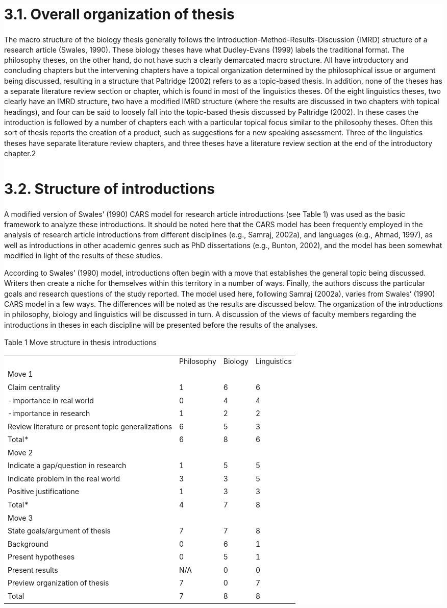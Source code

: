 # 3.1. Overall organization of thesis

The macro structure of the biology thesis generally follows the Introduction-Method-Results-Discussion (IMRD) structure of a research article (Swales, 1990). These biology theses have what Dudley-Evans (1999) labels the traditional format. The philosophy theses, on the other hand, do not have such a clearly demarcated macro structure. All have introductory and concluding chapters but the intervening chapters have a topical organization determined by the philosophical issue or argument being discussed, resulting in a structure that Paltridge (2002) refers to as a topic-based thesis. In addition, none of the theses has a separate literature review section or chapter, which is found in most of the linguistics theses. Of the eight linguistics theses, two clearly have an IMRD structure, two have a modified IMRD structure (where the results are discussed in two chapters with topical headings), and four can be said to loosely fall into the topic-based thesis discussed by Paltridge (2002). In these cases the introduction is followed by a number of chapters each with a particular topical focus similar to the philosophy theses. Often this sort of thesis reports the creation of a product, such as suggestions for a new speaking assessment. Three of the linguistics theses have separate literature review chapters, and three theses have a literature review section at the end of the introductory chapter.2

# 3.2. Structure of introductions

A modified version of Swales’ (1990) CARS model for research article introductions (see Table 1) was used as the basic framework to analyze these introductions. It should be noted here that the CARS model has been frequently employed in the analysis of research article introductions from different disciplines (e.g., Samraj, 2002a), and languages (e.g., Ahmad, 1997), as well as introductions in other academic genres such as PhD dissertations (e.g., Bunton, 2002), and the model has been somewhat modified in light of the results of these studies.

According to Swales’ (1990) model, introductions often begin with a move that establishes the general topic being discussed. Writers then create a niche for themselves within this territory in a number of ways. Finally, the authors discuss the particular goals and research questions of the study reported. The model used here, following Samraj (2002a), varies from Swales’ (1990) CARS model in a few ways. The differences will be noted as the results are discussed below. The organization of the introductions in philosophy, biology and linguistics will be discussed in turn. A discussion of the views of faculty members regarding the introductions in theses in each discipline will be presented before the results of the analyses.

Table 1 Move structure in thesis introductions   

<html><body><table><tr><td></td><td> Philosophy</td><td>Biology</td><td>Linguistics</td></tr><tr><td>Move 1</td><td></td><td></td><td></td></tr><tr><td>Claim centrality</td><td>1</td><td>6</td><td>6</td></tr><tr><td>-importance in real world</td><td>0</td><td>4</td><td>4</td></tr><tr><td>-importance in research</td><td>1</td><td>2</td><td>2</td></tr><tr><td>Review literature or present topic generalizations</td><td>6</td><td>5</td><td>3</td></tr><tr><td>Total*</td><td>6</td><td>8</td><td>6</td></tr><tr><td>Move 2</td><td></td><td></td><td></td></tr><tr><td> Indicate a gap/question in research</td><td>1</td><td>5</td><td>5</td></tr><tr><td>Indicate problem in the real world</td><td>3</td><td>3</td><td>5</td></tr><tr><td> Positive justificatione</td><td>1</td><td>3</td><td>3</td></tr><tr><td>Total*</td><td>4</td><td>7</td><td>8</td></tr><tr><td>Move 3</td><td></td><td></td><td></td></tr><tr><td> State goals/argument of thesis</td><td>7</td><td>7</td><td>8</td></tr><tr><td>Background</td><td>0</td><td>6</td><td>1</td></tr><tr><td>Present hypotheses</td><td>0</td><td>5</td><td>1</td></tr><tr><td>Present results</td><td>N/A</td><td>0</td><td>0</td></tr><tr><td> Preview organization of thesis</td><td>7</td><td>0</td><td>7</td></tr><tr><td>Total</td><td>7</td><td>8</td><td>8</td></tr></table></body></html>
